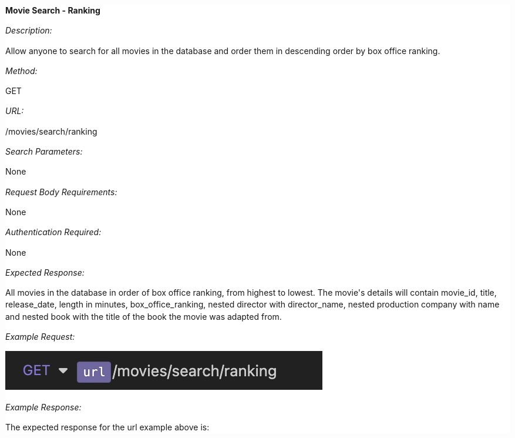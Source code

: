 **Movie Search - Ranking**

*Description:*

Allow anyone to search for all movies in the database and order them in descending order by box office ranking.

*Method:*

GET

*URL:*

/movies/search/ranking

*Search Parameters:*

None

*Request Body Requirements:*

None

*Authentication Required:*

None

*Expected Response:*

All movies in the database in order of box office ranking, from highest to lowest.
The movie's details will contain movie_id, title, release_date, length in minutes, box_office_ranking, nested director with director_name, nested production company with name and nested book with the title of the book the movie was adapted from.

*Example Request:*

![Movie ranking - URL](./docs/endpoints/movies-ranking-url.png)

*Example Response:*

The expected response for the url example above is:
